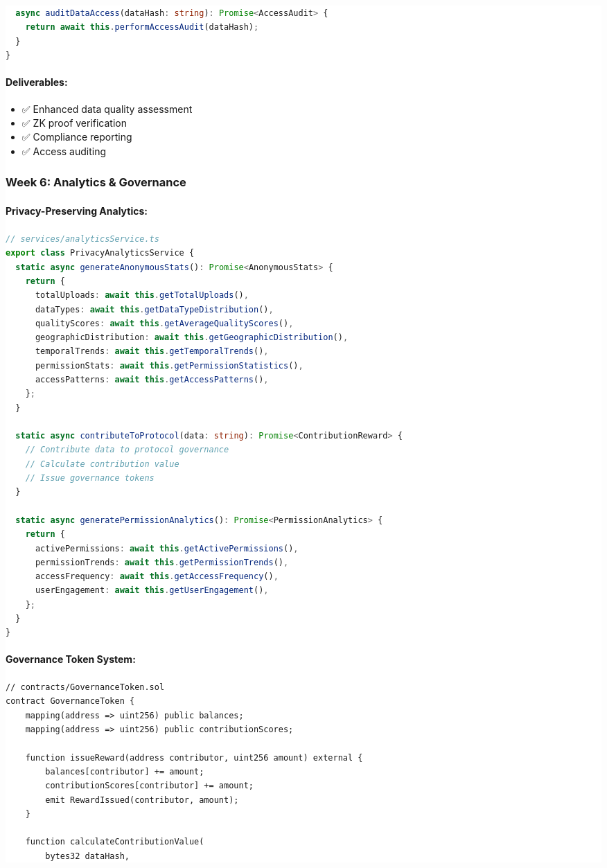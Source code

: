 ```typescript
  async auditDataAccess(dataHash: string): Promise<AccessAudit> {
    return await this.performAccessAudit(dataHash);
  }
}
```

#### Deliverables:

- ✅ Enhanced data quality assessment
- ✅ ZK proof verification
- ✅ Compliance reporting
- ✅ Access auditing

### Week 6: Analytics & Governance

#### Privacy-Preserving Analytics:

```typescript
// services/analyticsService.ts
export class PrivacyAnalyticsService {
  static async generateAnonymousStats(): Promise<AnonymousStats> {
    return {
      totalUploads: await this.getTotalUploads(),
      dataTypes: await this.getDataTypeDistribution(),
      qualityScores: await this.getAverageQualityScores(),
      geographicDistribution: await this.getGeographicDistribution(),
      temporalTrends: await this.getTemporalTrends(),
      permissionStats: await this.getPermissionStatistics(),
      accessPatterns: await this.getAccessPatterns(),
    };
  }

  static async contributeToProtocol(data: string): Promise<ContributionReward> {
    // Contribute data to protocol governance
    // Calculate contribution value
    // Issue governance tokens
  }

  static async generatePermissionAnalytics(): Promise<PermissionAnalytics> {
    return {
      activePermissions: await this.getActivePermissions(),
      permissionTrends: await this.getPermissionTrends(),
      accessFrequency: await this.getAccessFrequency(),
      userEngagement: await this.getUserEngagement(),
    };
  }
}
```

#### Governance Token System:

```solidity
// contracts/GovernanceToken.sol
contract GovernanceToken {
    mapping(address => uint256) public balances;
    mapping(address => uint256) public contributionScores;

    function issueReward(address contributor, uint256 amount) external {
        balances[contributor] += amount;
        contributionScores[contributor] += amount;
        emit RewardIssued(contributor, amount);
    }

    function calculateContributionValue(
        bytes32 dataHash,
```